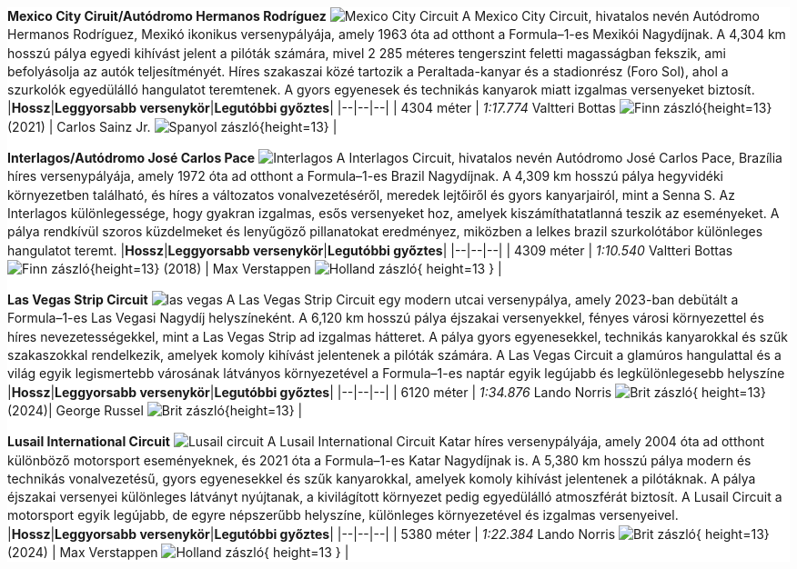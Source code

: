 **Mexico City Ciruit/Autódromo Hermanos Rodríguez**
![Mexico City Circuit](./Képek/tracks/mexico.png)
A Mexico City Circuit, hivatalos nevén Autódromo Hermanos Rodríguez, Mexikó ikonikus versenypályája, amely 1963 óta ad otthont a Formula–1-es Mexikói Nagydíjnak. A 4,304 km hosszú pálya egyedi kihívást jelent a pilóták számára, mivel 2 285 méteres tengerszint feletti magasságban fekszik, ami befolyásolja az autók teljesítményét. Híres szakaszai közé tartozik a Peraltada-kanyar és a stadionrész (Foro Sol), ahol a szurkolók egyedülálló hangulatot teremtenek. A gyors egyenesek és technikás kanyarok miatt izgalmas versenyeket biztosít.
|**Hossz**|**Leggyorsabb versenykör**|**Legutóbbi győztes**|
|--|--|--|
| 4304 méter | *1:17.774* Valtteri Bottas ![Finn zászló](./Képek/flags/finn.png){height=13} (2021) | Carlos Sainz Jr. ![Spanyol zászló](./Képek/flags/spanyol.webp){height=13} |

**Interlagos/Autódromo José Carlos Pace**
![Interlagos](./Képek/tracks/interlagos.png)
A Interlagos Circuit, hivatalos nevén Autódromo José Carlos Pace, Brazília híres versenypályája, amely 1972 óta ad otthont a Formula–1-es Brazil Nagydíjnak. A 4,309 km hosszú pálya hegyvidéki környezetben található, és híres a változatos vonalvezetéséről, meredek lejtőiről és gyors kanyarjairól, mint a Senna S. Az Interlagos különlegessége, hogy gyakran izgalmas, esős versenyeket hoz, amelyek kiszámíthatatlanná teszik az eseményeket. A pálya rendkívül szoros küzdelmeket és lenyűgöző pillanatokat eredményez, miközben a lelkes brazil szurkolótábor különleges hangulatot teremt.
|**Hossz**|**Leggyorsabb versenykör**|**Legutóbbi győztes**|
|--|--|--|
| 4309 méter | *1:10.540* Valtteri Bottas ![Finn zászló](./Képek/flags/finn.png){height=13} (2018) | Max Verstappen ![Holland zászló](./Képek/flags/holland.png){ height=13 } |

**Las Vegas Strip Circuit**
![las vegas](./Képek/tracks/vegas.png)
A Las Vegas Strip Circuit egy modern utcai versenypálya, amely 2023-ban debütált a Formula–1-es Las Vegasi Nagydíj helyszíneként. A 6,120 km hosszú pálya éjszakai versenyekkel, fényes városi környezettel és híres nevezetességekkel, mint a Las Vegas Strip ad izgalmas hátteret. A pálya gyors egyenesekkel, technikás kanyarokkal és szűk szakaszokkal rendelkezik, amelyek komoly kihívást jelentenek a pilóták számára. A Las Vegas Circuit a glamúros hangulattal és a világ egyik legismertebb városának látványos környezetével a Formula–1-es naptár egyik legújabb és legkülönlegesebb helyszíne
|**Hossz**|**Leggyorsabb versenykör**|**Legutóbbi győztes**|
|--|--|--|
| 6120 méter | *1:34.876* Lando Norris ![Brit zászló](./Képek/flags/brit.png){ height=13}  (2024)| George Russel ![Brit zászló](./Képek/flags/brit.png){height=13} |

**Lusail International Circuit**
![Lusail circuit](./Képek/tracks/katar.png)
A Lusail International Circuit Katar híres versenypályája, amely 2004 óta ad otthont különböző motorsport eseményeknek, és 2021 óta a Formula–1-es Katar Nagydíjnak is. A 5,380 km hosszú pálya modern és technikás vonalvezetésű, gyors egyenesekkel és szűk kanyarokkal, amelyek komoly kihívást jelentenek a pilótáknak. A pálya éjszakai versenyei különleges látványt nyújtanak, a kivilágított környezet pedig egyedülálló atmoszférát biztosít. A Lusail Circuit a motorsport egyik legújabb, de egyre népszerűbb helyszíne, különleges környezetével és izgalmas versenyeivel.
|**Hossz**|**Leggyorsabb versenykör**|**Legutóbbi győztes**|
|--|--|--|
| 5380 méter | *1:22.384* Lando Norris ![Brit zászló](./Képek/flags/brit.png){ height=13}  (2024) | Max Verstappen ![Holland zászló](./Képek/flags/holland.png){ height=13 } |
